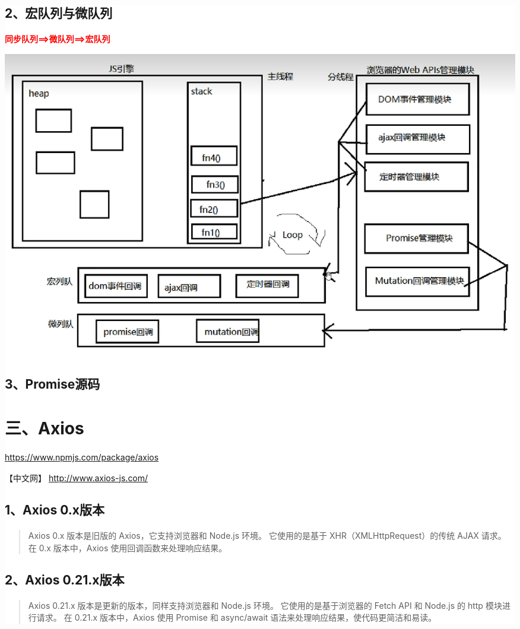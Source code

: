 

## 2、宏队列与微队列

<span style="color:red;font-weight:bold;">同步队列==>微队列==>宏队列</span>

![image-20230730132529337](images/image-20230730132529337.png)

## 3、Promise源码

# 三、Axios

https://www.npmjs.com/package/axios

【中文网】 http://www.axios-js.com/

## 1、Axios 0.x版本

> Axios 0.x 版本是旧版的 Axios，它支持浏览器和 Node.js 环境。
> 它使用的是基于 XHR（XMLHttpRequest）的传统 AJAX 请求。
> 在 0.x 版本中，Axios 使用回调函数来处理响应结果。

## 2、Axios 0.21.x版本

> Axios 0.21.x 版本是更新的版本，同样支持浏览器和 Node.js 环境。
> 它使用的是基于浏览器的 Fetch API 和 Node.js 的 http 模块进行请求。
> 在 0.21.x 版本中，Axios 使用 Promise 和 async/await 语法来处理响应结果，使代码更简洁和易读。
